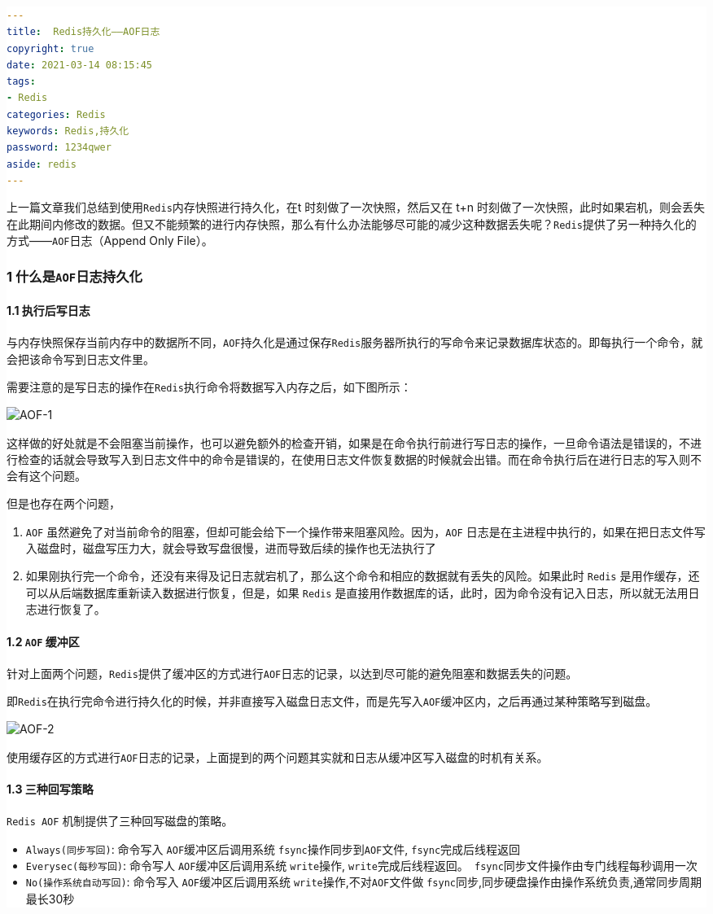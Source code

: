 ```yaml
---
title:  Redis持久化——AOF日志
copyright: true
date: 2021-03-14 08:15:45
tags: 
- Redis
categories: Redis
keywords: Redis,持久化
password: 1234qwer
aside: redis
---
```


上一篇文章我们总结到使用`Redis`内存快照进行持久化，在t 时刻做了一次快照，然后又在 t+n 时刻做了一次快照，此时如果宕机，则会丢失在此期间内修改的数据。但又不能频繁的进行内存快照，那么有什么办法能够尽可能的减少这种数据丢失呢？`Redis`提供了另一种持久化的方式——`AOF`日志（Append Only File）。



### 1 什么是`AOF`日志持久化

#### 1.1 执行后写日志

与内存快照保存当前内存中的数据所不同，`AOF`持久化是通过保存`Redis`服务器所执行的写命令来记录数据库状态的。即每执行一个命令，就会把该命令写到日志文件里。

需要注意的是写日志的操作在`Redis`执行命令将数据写入内存之后，如下图所示：

![AOF-1](https://hunter-picgos.oss-cn-shanghai.aliyuncs.com/picgo/AOF-1.png)

这样做的好处就是不会阻塞当前操作，也可以避免额外的检查开销，如果是在命令执行前进行写日志的操作，一旦命令语法是错误的，不进行检查的话就会导致写入到日志文件中的命令是错误的，在使用日志文件恢复数据的时候就会出错。而在命令执行后在进行日志的写入则不会有这个问题。

但是也存在两个问题，

1. `AOF` 虽然避免了对当前命令的阻塞，但却可能会给下一个操作带来阻塞风险。因为，`AOF` 日志是在主进程中执行的，如果在把日志文件写入磁盘时，磁盘写压力大，就会导致写盘很慢，进而导致后续的操作也无法执行了

2. 如果刚执行完一个命令，还没有来得及记日志就宕机了，那么这个命令和相应的数据就有丢失的风险。如果此时 `Redis` 是用作缓存，还可以从后端数据库重新读入数据进行恢复，但是，如果 `Redis` 是直接用作数据库的话，此时，因为命令没有记入日志，所以就无法用日志进行恢复了。

#### 1.2 `AOF` 缓冲区

针对上面两个问题，`Redis`提供了缓冲区的方式进行`AOF`日志的记录，以达到尽可能的避免阻塞和数据丢失的问题。

即`Redis`在执行完命令进行持久化的时候，并非直接写入磁盘日志文件，而是先写入`AOF`缓冲区内，之后再通过某种策略写到磁盘。

![AOF-2](https://hunter-picgos.oss-cn-shanghai.aliyuncs.com/picgo/AOF-2.png)

使用缓存区的方式进行`AOF`日志的记录，上面提到的两个问题其实就和日志从缓冲区写入磁盘的时机有关系。

#### 1.3 三种回写策略

`Redis AOF` 机制提供了三种回写磁盘的策略。

* `Always(同步写回)`: 命令写入 `AOF`缓冲区后调用系统 `fsync`操作同步到`AOF`文件, `fsync`完成后线程返回
* `Everysec(每秒写回)`: 命令写人 `AOF`缓冲区后调用系统 `write`操作, `write`完成后线程返回。` fsync`同步文件操作由专门线程每秒调用一次
* `No(操作系统自动写回)`: 命令写入 `AOF`缓冲区后调用系统 `write`操作,不对`AOF`文件做 `fsync`同步,同步硬盘操作由操作系统负责,通常同步周期最长30秒
